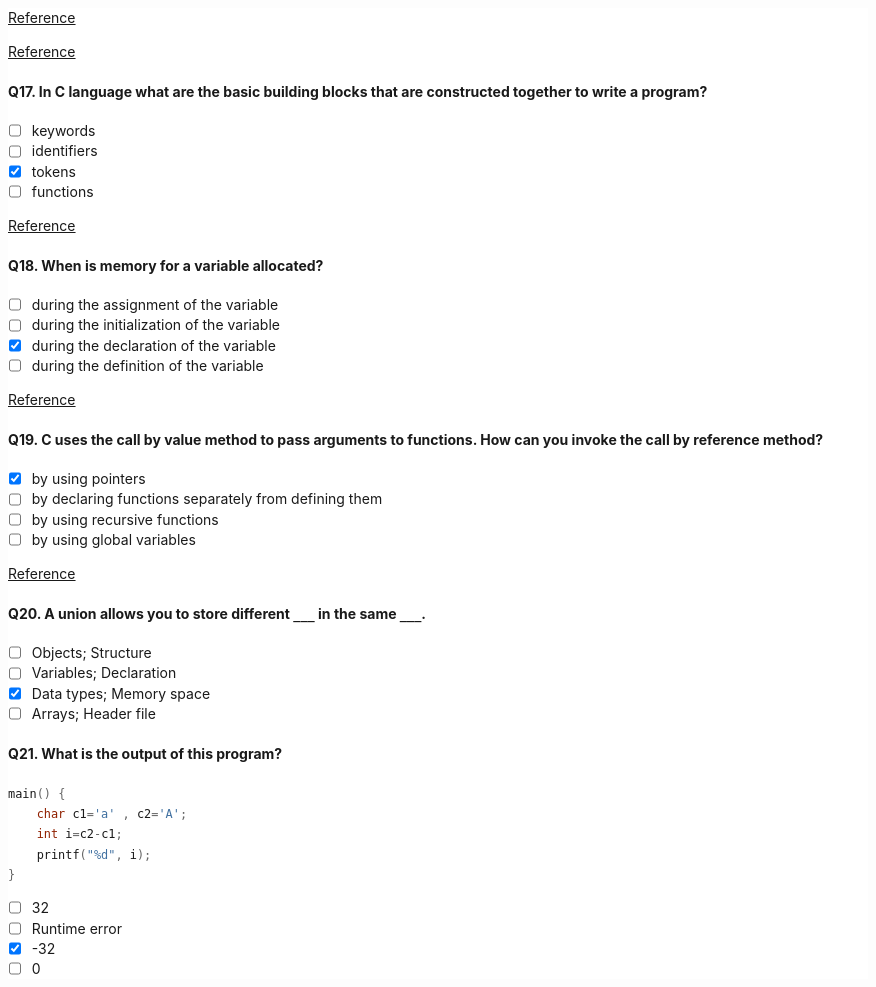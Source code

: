 [Reference](https://devdocs.io/c/memory/free)

[Reference](https://www.tutorialspoint.com/c_standard_library/c_function_free.htm)

#### Q17. In C language what are the basic building blocks that are constructed together to write a program?

- [ ] keywords
- [ ] identifiers
- [x] tokens
- [ ] functions

[Reference](https://fresh2refresh.com/c-programming/c-tokens-identifiers-keywords/#:~:text=C%20tokens%20are%20the%20basic,are%20known%20as%20C%20tokens.)

#### Q18. When is memory for a variable allocated?

- [ ] during the assignment of the variable
- [ ] during the initialization of the variable
- [x] during the declaration of the variable
- [ ] during the definition of the variable

[Reference](https://www.codingame.com/playgrounds/14589/how-to-play-with-pointers-in-c/dynamic-memory-allocation#:~:text=When%20a%20variable%20is%20declared,allocation%20or%20dynamic%20memory%20allocation.)

#### Q19. C uses the call by value method to pass arguments to functions. How can you invoke the call by reference method?

- [x] by using pointers
- [ ] by declaring functions separately from defining them
- [ ] by using recursive functions
- [ ] by using global variables

[Reference](https://www.javatpoint.com/call-by-value-and-call-by-reference-in-c)

#### Q20. A union allows you to store different `___` in the same `___`.

- [ ] Objects; Structure
- [ ] Variables; Declaration
- [x] Data types; Memory space
- [ ] Arrays; Header file

#### Q21. What is the output of this program?

```c
main() {
    char c1='a' , c2='A';
    int i=c2-c1;
    printf("%d", i);
}
```

- [ ] 32
- [ ] Runtime error
- [x] -32
- [ ] 0
